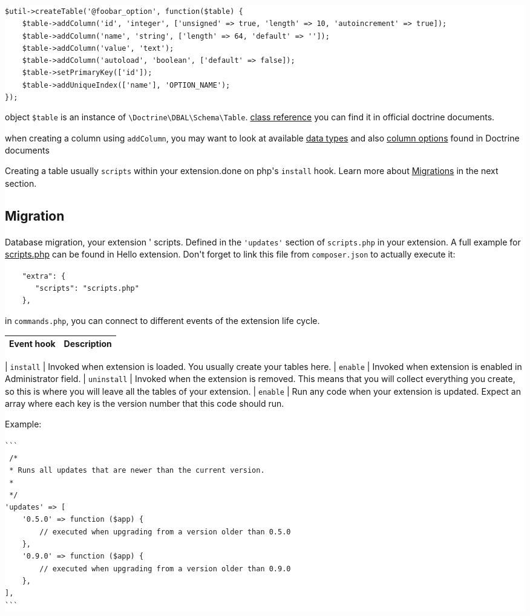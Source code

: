 ```
$util->createTable('@foobar_option', function($table) {
    $table->addColumn('id', 'integer', ['unsigned' => true, 'length' => 10, 'autoincrement' => true]);
    $table->addColumn('name', 'string', ['length' => 64, 'default' => '']);
    $table->addColumn('value', 'text');
    $table->addColumn('autoload', 'boolean', ['default' => false]);
    $table->setPrimaryKey(['id']);
    $table->addUniqueIndex(['name'], 'OPTION_NAME');
});
```

object `$table` is an instance of `\Doctrine\DBAL\Schema\Table`. [class reference](http://www.doctrine-project.org/api/dbal/2.5/class-Doctrine.DBAL.Schema.Table.html) you can find it in official doctrine documents.


when creating a column using `addColumn`, you may want to look at available [data types](http://docs.doctrine-project.org/projects/doctrine-dbal/en/latest/reference/types.html) and also [column options](http://docs.doctrine-project.org/projects/doctrine-dbal/en/latest/reference/schema-representation.html#portable-options) found in Doctrine documents

Creating a table usually `scripts` within your extension.done on php's `install` hook. Learn more about [Migrations](#migrations) in the next section.


## Migration

Database migration, your extension ' scripts. Defined in the `'updates'` section of `scripts.php` in your extension. A full example for [scripts.php](https://github.com/greencheap/extension-hello/blob/master/scripts.php) can be found in Hello extension. Don't forget to link this file from `composer.json` to actually execute it:

```
    "extra": {
       "scripts": "scripts.php"
    },
```

in `commands.php`, you can connect to different events of the extension life cycle.

| Event hook      | Description       |
| ----------- | -------------- |

| `install` | Invoked when extension is loaded. You usually create your tables here.
| `enable` | Invoked when extension is enabled in Administrator field.
| `uninstall` | Invoked when the extension is removed. This means that you will collect everything you create, so this is where you will leave all the tables of your extension.
| `enable` | Run any code when your extension is updated. Expect an array where each key is the version number that this code should run. 

Example:

    ```
     /*
     * Runs all updates that are newer than the current version.
     *
     */
    'updates' => [
        '0.5.0' => function ($app) {
            // executed when upgrading from a version older than 0.5.0
        },
        '0.9.0' => function ($app) {
            // executed when upgrading from a version older than 0.9.0
        },
    ],
    ```
